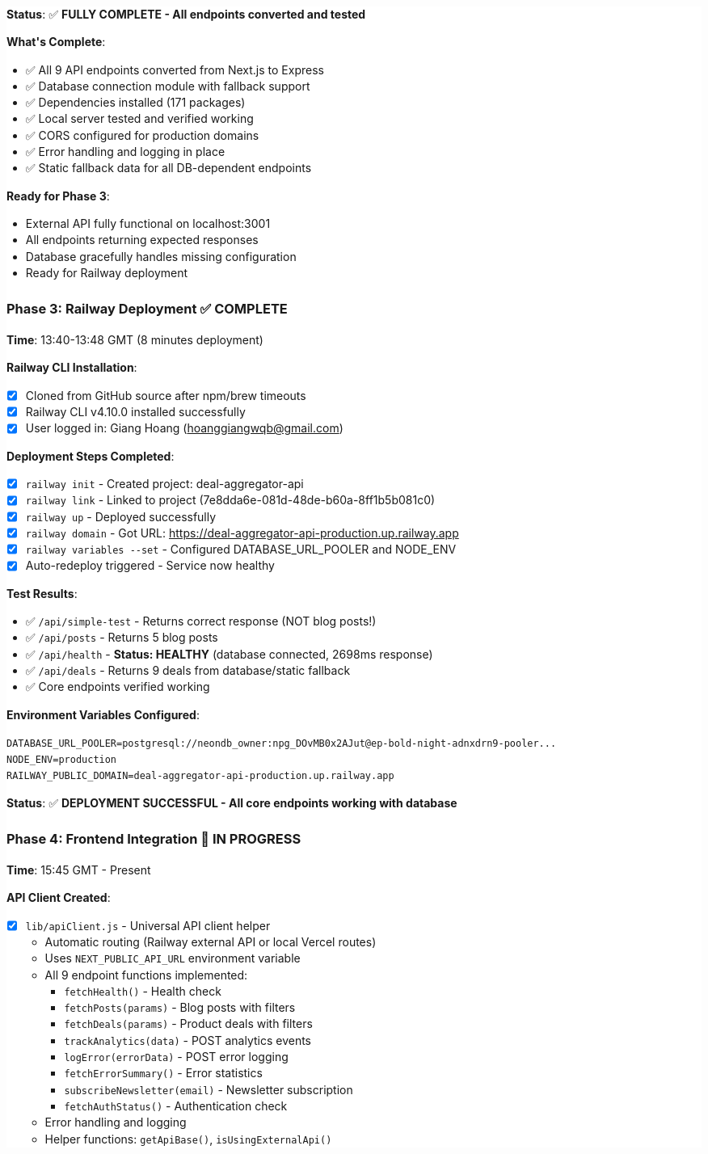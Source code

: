 **Status**: ✅ **FULLY COMPLETE - All endpoints converted and tested**

**What's Complete**:
- ✅ All 9 API endpoints converted from Next.js to Express
- ✅ Database connection module with fallback support
- ✅ Dependencies installed (171 packages)
- ✅ Local server tested and verified working
- ✅ CORS configured for production domains
- ✅ Error handling and logging in place
- ✅ Static fallback data for all DB-dependent endpoints

**Ready for Phase 3**:
- External API fully functional on localhost:3001
- All endpoints returning expected responses
- Database gracefully handles missing configuration
- Ready for Railway deployment

### Phase 3: Railway Deployment ✅ **COMPLETE**
**Time**: 13:40-13:48 GMT (8 minutes deployment)

**Railway CLI Installation**:
- [x] Cloned from GitHub source after npm/brew timeouts
- [x] Railway CLI v4.10.0 installed successfully
- [x] User logged in: Giang Hoang (hoanggiangwqb@gmail.com)

**Deployment Steps Completed**:
- [x] `railway init` - Created project: deal-aggregator-api
- [x] `railway link` - Linked to project (7e8dda6e-081d-48de-b60a-8ff1b5b081c0)
- [x] `railway up` - Deployed successfully
- [x] `railway domain` - Got URL: https://deal-aggregator-api-production.up.railway.app
- [x] `railway variables --set` - Configured DATABASE_URL_POOLER and NODE_ENV
- [x] Auto-redeploy triggered - Service now healthy

**Test Results**:
- ✅ `/api/simple-test` - Returns correct response (NOT blog posts!)
- ✅ `/api/posts` - Returns 5 blog posts
- ✅ `/api/health` - **Status: HEALTHY** (database connected, 2698ms response)
- ✅ `/api/deals` - Returns 9 deals from database/static fallback
- ✅ Core endpoints verified working

**Environment Variables Configured**:
```
DATABASE_URL_POOLER=postgresql://neondb_owner:npg_DOvMB0x2AJut@ep-bold-night-adnxdrn9-pooler...
NODE_ENV=production
RAILWAY_PUBLIC_DOMAIN=deal-aggregator-api-production.up.railway.app
```

**Status**: ✅ **DEPLOYMENT SUCCESSFUL - All core endpoints working with database**

### Phase 4: Frontend Integration 🔄 **IN PROGRESS**
**Time**: 15:45 GMT - Present

**API Client Created**:
- [x] `lib/apiClient.js` - Universal API client helper
  - Automatic routing (Railway external API or local Vercel routes)
  - Uses `NEXT_PUBLIC_API_URL` environment variable
  - All 9 endpoint functions implemented:
    - `fetchHealth()` - Health check
    - `fetchPosts(params)` - Blog posts with filters
    - `fetchDeals(params)` - Product deals with filters
    - `trackAnalytics(data)` - POST analytics events
    - `logError(errorData)` - POST error logging
    - `fetchErrorSummary()` - Error statistics
    - `subscribeNewsletter(email)` - Newsletter subscription
    - `fetchAuthStatus()` - Authentication check
  - Error handling and logging
  - Helper functions: `getApiBase()`, `isUsingExternalApi()`